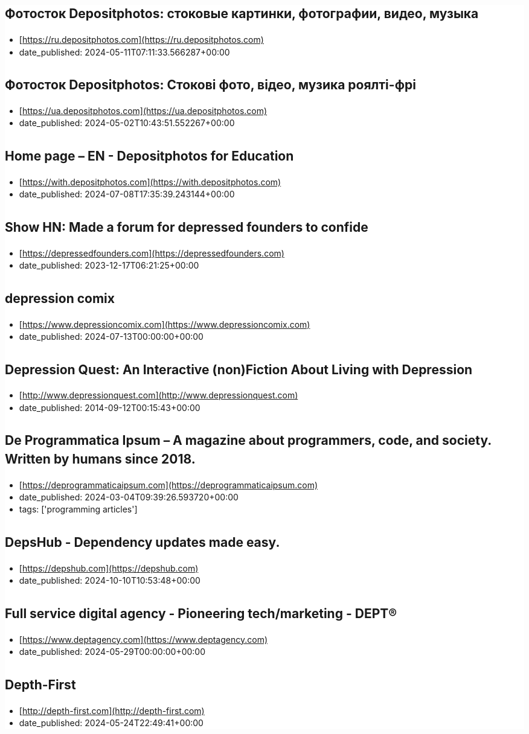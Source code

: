  ## Фотосток Depositphotos: стоковые картинки, фотографии, видео, музыка
 - [https://ru.depositphotos.com](https://ru.depositphotos.com)
 - date_published: 2024-05-11T07:11:33.566287+00:00

 ## Фотосток Depositphotos: Стокові фото, відео, музика роялті-фрі
 - [https://ua.depositphotos.com](https://ua.depositphotos.com)
 - date_published: 2024-05-02T10:43:51.552267+00:00

 ## Home page – EN - Depositphotos for Education
 - [https://with.depositphotos.com](https://with.depositphotos.com)
 - date_published: 2024-07-08T17:35:39.243144+00:00

 ## Show HN: Made a forum for depressed founders to confide
 - [https://depressedfounders.com](https://depressedfounders.com)
 - date_published: 2023-12-17T06:21:25+00:00

 ## depression comix
 - [https://www.depressioncomix.com](https://www.depressioncomix.com)
 - date_published: 2024-07-13T00:00:00+00:00

 ## Depression Quest: An Interactive (non)Fiction About Living with Depression
 - [http://www.depressionquest.com](http://www.depressionquest.com)
 - date_published: 2014-09-12T00:15:43+00:00

 ## De Programmatica Ipsum – A magazine about programmers, code, and society. Written by humans since 2018.
 - [https://deprogrammaticaipsum.com](https://deprogrammaticaipsum.com)
 - date_published: 2024-03-04T09:39:26.593720+00:00
 - tags: ['programming articles']

 ## DepsHub - Dependency updates made easy.
 - [https://depshub.com](https://depshub.com)
 - date_published: 2024-10-10T10:53:48+00:00

 ## Full service digital agency - Pioneering tech/marketing - DEPT®
 - [https://www.deptagency.com](https://www.deptagency.com)
 - date_published: 2024-05-29T00:00:00+00:00

 ## Depth-First
 - [http://depth-first.com](http://depth-first.com)
 - date_published: 2024-05-24T22:49:41+00:00
